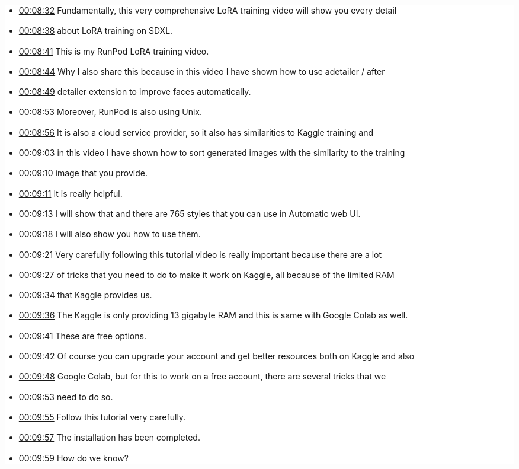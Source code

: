 - [00:08:32](https://www.youtube.com/watch?v=JF2P7BIUpIU&t=512) Fundamentally, this very comprehensive LoRA training video will show you every detail

- [00:08:38](https://www.youtube.com/watch?v=JF2P7BIUpIU&t=518) about LoRA training on SDXL.

- [00:08:41](https://www.youtube.com/watch?v=JF2P7BIUpIU&t=521) This is my RunPod LoRA training video.

- [00:08:44](https://www.youtube.com/watch?v=JF2P7BIUpIU&t=524) Why I also share this because in this video I have shown how to use adetailer / after

- [00:08:49](https://www.youtube.com/watch?v=JF2P7BIUpIU&t=529) detailer extension to improve faces automatically.

- [00:08:53](https://www.youtube.com/watch?v=JF2P7BIUpIU&t=533) Moreover, RunPod is also using Unix.

- [00:08:56](https://www.youtube.com/watch?v=JF2P7BIUpIU&t=536) It is also a cloud service provider, so it also has similarities to Kaggle training and

- [00:09:03](https://www.youtube.com/watch?v=JF2P7BIUpIU&t=543) in this video I have shown how to sort generated images with the similarity to the training

- [00:09:10](https://www.youtube.com/watch?v=JF2P7BIUpIU&t=550) image that you provide.

- [00:09:11](https://www.youtube.com/watch?v=JF2P7BIUpIU&t=551) It is really helpful.

- [00:09:13](https://www.youtube.com/watch?v=JF2P7BIUpIU&t=553) I will show that and there are 765 styles that you can use in Automatic web UI.

- [00:09:18](https://www.youtube.com/watch?v=JF2P7BIUpIU&t=558) I will also show you how to use them.

- [00:09:21](https://www.youtube.com/watch?v=JF2P7BIUpIU&t=561) Very carefully following this tutorial video is really important because there are a lot

- [00:09:27](https://www.youtube.com/watch?v=JF2P7BIUpIU&t=567) of tricks that you need to do to make it work on Kaggle, all because of the limited RAM

- [00:09:34](https://www.youtube.com/watch?v=JF2P7BIUpIU&t=574) that Kaggle provides us.

- [00:09:36](https://www.youtube.com/watch?v=JF2P7BIUpIU&t=576) The Kaggle is only providing 13 gigabyte RAM and this is same with Google Colab as well.

- [00:09:41](https://www.youtube.com/watch?v=JF2P7BIUpIU&t=581) These are free options.

- [00:09:42](https://www.youtube.com/watch?v=JF2P7BIUpIU&t=582) Of course you can upgrade your account and get better resources both on Kaggle and also

- [00:09:48](https://www.youtube.com/watch?v=JF2P7BIUpIU&t=588) Google Colab, but for this to work on a free account, there are several tricks that we

- [00:09:53](https://www.youtube.com/watch?v=JF2P7BIUpIU&t=593) need to do so.

- [00:09:55](https://www.youtube.com/watch?v=JF2P7BIUpIU&t=595) Follow this tutorial very carefully.

- [00:09:57](https://www.youtube.com/watch?v=JF2P7BIUpIU&t=597) The installation has been completed.

- [00:09:59](https://www.youtube.com/watch?v=JF2P7BIUpIU&t=599) How do we know?
